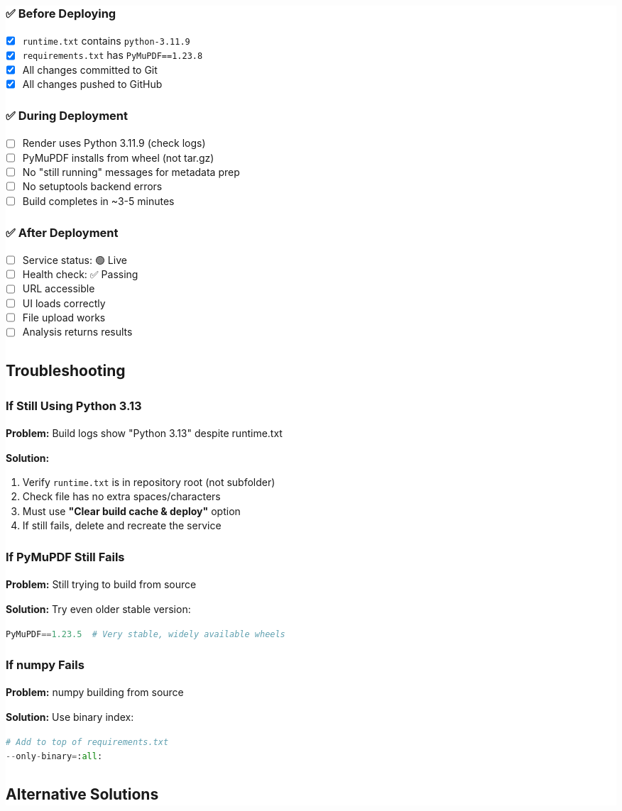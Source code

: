 ### ✅ Before Deploying
- [x] `runtime.txt` contains `python-3.11.9`
- [x] `requirements.txt` has `PyMuPDF==1.23.8`
- [x] All changes committed to Git
- [x] All changes pushed to GitHub

### ✅ During Deployment
- [ ] Render uses Python 3.11.9 (check logs)
- [ ] PyMuPDF installs from wheel (not tar.gz)
- [ ] No "still running" messages for metadata prep
- [ ] No setuptools backend errors
- [ ] Build completes in ~3-5 minutes

### ✅ After Deployment
- [ ] Service status: 🟢 Live
- [ ] Health check: ✅ Passing
- [ ] URL accessible
- [ ] UI loads correctly
- [ ] File upload works
- [ ] Analysis returns results

## Troubleshooting

### If Still Using Python 3.13
**Problem:** Build logs show "Python 3.13" despite runtime.txt

**Solution:**
1. Verify `runtime.txt` is in repository root (not subfolder)
2. Check file has no extra spaces/characters
3. Must use **"Clear build cache & deploy"** option
4. If still fails, delete and recreate the service

### If PyMuPDF Still Fails
**Problem:** Still trying to build from source

**Solution:** Try even older stable version:
```python
PyMuPDF==1.23.5  # Very stable, widely available wheels
```

### If numpy Fails
**Problem:** numpy building from source

**Solution:** Use binary index:
```python
# Add to top of requirements.txt
--only-binary=:all:
```

## Alternative Solutions
